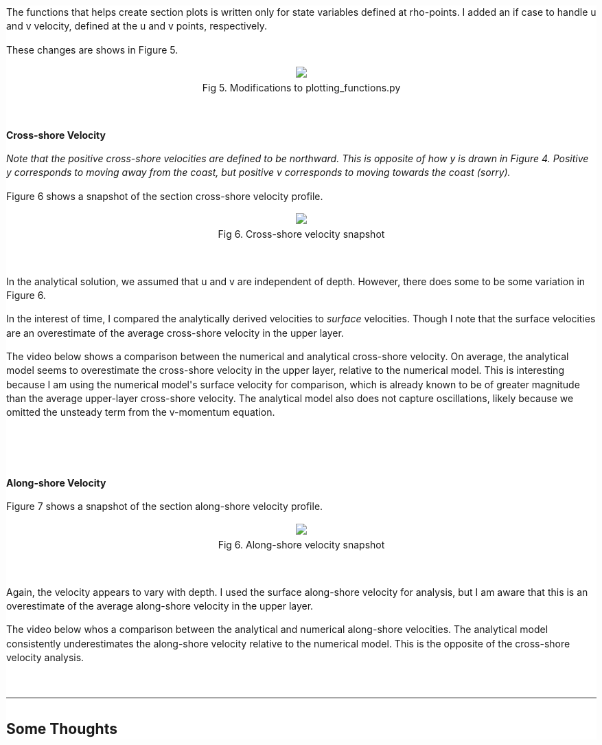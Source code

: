 The functions that helps create section plots is written only for state variables defined at rho-points. I added an if case to handle u and v velocity, defined at the u and v points, respectively.

These changes are shows in Figure 5.

<p style="text-align:center;"><img src="https://user-images.githubusercontent.com/15829099/185849486-c57b589e-84a8-4073-93da-5bc32b128c50.png" width="600"/><br>Fig 5. Modifications to plotting_functions.py</p><br>

**Cross-shore Velocity**

*Note that the positive cross-shore velocities are defined to be northward. This is opposite of how y is drawn in Figure 4. Positive y corresponds to moving away from the coast, but positive v corresponds to moving towards the coast (sorry).*

Figure 6 shows a snapshot of the section cross-shore velocity profile.

<p style="text-align:center;"><img src="https://user-images.githubusercontent.com/15829099/185850770-b6ddaf0b-076e-441f-ae51-1f0782989bc3.png" width="600"/><br>Fig 6. Cross-shore velocity snapshot</p><br>

In the analytical solution, we assumed that u and v are independent of depth. However, there does some to be some variation in Figure 6. 

In the interest of time, I compared the analytically derived velocities to *surface* velocities. Though I note that the surface velocities are an overestimate of the average cross-shore velocity in the upper layer.

The video below shows a comparison between the numerical and analytical cross-shore velocity. On average, the analytical model seems to overestimate the cross-shore velocity in the upper layer, relative to the numerical model. This is interesting because I am using the numerical model's surface velocity for comparison, which is already known to be of greater magnitude than the average upper-layer cross-shore velocity. The analytical model also does not capture oscillations, likely because we omitted the unsteady term from the v-momentum equation.

<p style="text-align:center;"><video src="https://user-images.githubusercontent.com/15829099/185810869-a266c434-c6e1-458e-984c-c68c9d70d10b.mp4" controls="controls" style="max-width: 500px;">
</video><br></p><br>

**Along-shore Velocity**

Figure 7 shows a snapshot of the section along-shore velocity profile.

<p style="text-align:center;"><img src="https://user-images.githubusercontent.com/15829099/185851732-6db255d5-767a-47bc-836b-9c6d24dbbd63.png" width="600"/><br>Fig 6. Along-shore velocity snapshot</p><br>

Again, the velocity appears to vary with depth. I used the surface along-shore velocity for analysis, but I am aware that this is an overestimate of the average along-shore velocity in the upper layer.

The video below whos a comparison between the analytical and numerical along-shore velocities. The analytical model consistently underestimates the along-shore velocity relative to the numerical model. This is the opposite of the cross-shore velocity analysis.

<p style="text-align:center;"><video src="https://user-images.githubusercontent.com/15829099/185852667-0f29869d-92f1-4377-aaef-91a048efdf88.mp4
" controls="controls" style="max-width: 500px;">
</video><br></p>

---
## Some Thoughts
